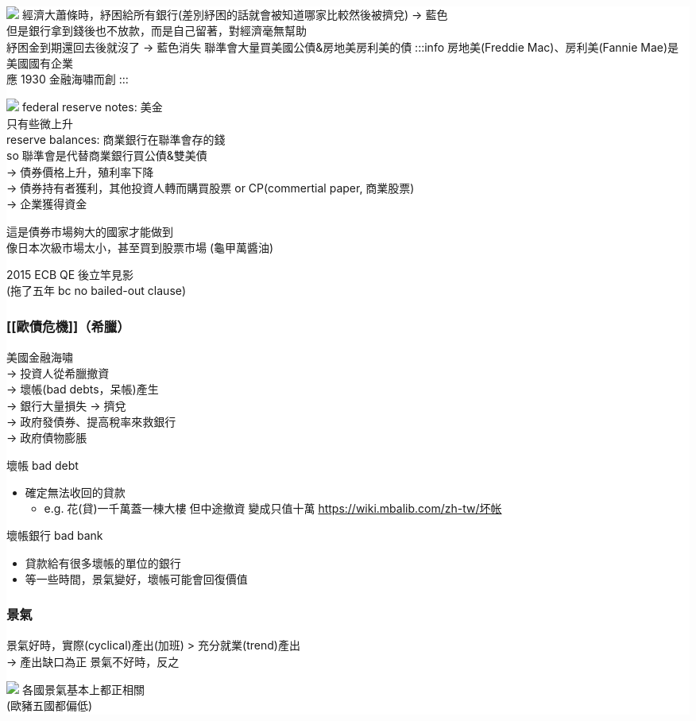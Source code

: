 ![](https://i.imgur.com/58lVGDS.png)
經濟大蕭條時，紓困給所有銀行(差別紓困的話就會被知道哪家比較然後被擠兌) → 藍色  
但是銀行拿到錢後也不放款，而是自己留著，對經濟毫無幫助  
紓困金到期還回去後就沒了 → 藍色消失
聯準會大量買美國公債&房地美房利美的債
:::info
房地美(Freddie Mac)、房利美(Fannie Mae)是美國國有企業  
應 1930 金融海嘯而創
:::

![](https://i.imgur.com/8k2A7bH.png)
federal reserve notes: 美金  
只有些微上升  
reserve balances: 商業銀行在聯準會存的錢  
so 聯準會是代替商業銀行買公債&雙美債  
→ 債券價格上升，殖利率下降  
→ 債券持有者獲利，其他投資人轉而購買股票 or CP(commertial paper, 商業股票)  
→ 企業獲得資金

這是債券市場夠大的國家才能做到  
像日本次級市場太小，甚至買到股票市場 (龜甲萬醬油)

2015 ECB QE 後立竿見影  
(拖了五年 bc no bailed-out clause)  

### [[歐債危機]]（希臘）
美國金融海嘯  
→ 投資人從希臘撤資  
→ 壞帳(bad debts，呆帳)產生  
→ 銀行大量損失 → 擠兌  
→ 政府發債券、提高稅率來救銀行  
→ 政府債物膨脹

壞帳 bad debt
- 確定無法收回的貸款
  - e.g. 花(貸)一千萬蓋一棟大樓
  但中途撤資
  變成只值十萬
  https://wiki.mbalib.com/zh-tw/坏帐

壞帳銀行 bad bank
- 貸款給有很多壞帳的單位的銀行
- 等一些時間，景氣變好，壞帳可能會回復價值

### 景氣
景氣好時，實際(cyclical)產出(加班) > 充分就業(trend)產出  
→ 產出缺口為正
景氣不好時，反之

![](https://i.imgur.com/hwxcsCS.png)
各國景氣基本上都正相關  
(歐豬五國都偏低)
